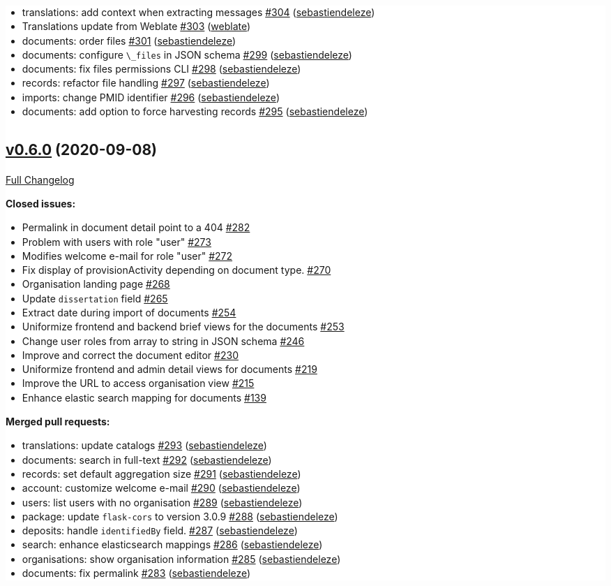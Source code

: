 - translations: add context when extracting messages [\#304](https://github.com/rero/sonar/pull/304) ([sebastiendeleze](https://github.com/sebastiendeleze))
- Translations update from Weblate [\#303](https://github.com/rero/sonar/pull/303) ([weblate](https://github.com/weblate))
- documents: order files [\#301](https://github.com/rero/sonar/pull/301) ([sebastiendeleze](https://github.com/sebastiendeleze))
- documents: configure `\_files` in JSON schema [\#299](https://github.com/rero/sonar/pull/299) ([sebastiendeleze](https://github.com/sebastiendeleze))
- documents: fix files permissions CLI [\#298](https://github.com/rero/sonar/pull/298) ([sebastiendeleze](https://github.com/sebastiendeleze))
- records: refactor file handling [\#297](https://github.com/rero/sonar/pull/297) ([sebastiendeleze](https://github.com/sebastiendeleze))
- imports: change PMID identifier [\#296](https://github.com/rero/sonar/pull/296) ([sebastiendeleze](https://github.com/sebastiendeleze))
- documents: add option to force harvesting records [\#295](https://github.com/rero/sonar/pull/295) ([sebastiendeleze](https://github.com/sebastiendeleze))

## [v0.6.0](https://github.com/rero/sonar/tree/v0.6.0) (2020-09-08)

[Full Changelog](https://github.com/rero/sonar/compare/v0.5.0...v0.6.0)

**Closed issues:**

- Permalink in document detail point to a 404 [\#282](https://github.com/rero/sonar/issues/282)
- Problem with users with role "user" [\#273](https://github.com/rero/sonar/issues/273)
- Modifies welcome e-mail for role "user" [\#272](https://github.com/rero/sonar/issues/272)
- Fix display of provisionActivity depending on document type. [\#270](https://github.com/rero/sonar/issues/270)
- Organisation landing page [\#268](https://github.com/rero/sonar/issues/268)
- Update `dissertation` field [\#265](https://github.com/rero/sonar/issues/265)
- Extract date during import of documents [\#254](https://github.com/rero/sonar/issues/254)
- Uniformize frontend and backend brief views for the documents [\#253](https://github.com/rero/sonar/issues/253)
- Change user roles from array to string in JSON schema [\#246](https://github.com/rero/sonar/issues/246)
- Improve and correct the document editor [\#230](https://github.com/rero/sonar/issues/230)
- Uniformize frontend and admin detail views for documents [\#219](https://github.com/rero/sonar/issues/219)
- Improve the URL to access organisation view [\#215](https://github.com/rero/sonar/issues/215)
- Enhance elastic search mapping for documents [\#139](https://github.com/rero/sonar/issues/139)

**Merged pull requests:**

- translations: update catalogs [\#293](https://github.com/rero/sonar/pull/293) ([sebastiendeleze](https://github.com/sebastiendeleze))
- documents: search in full-text [\#292](https://github.com/rero/sonar/pull/292) ([sebastiendeleze](https://github.com/sebastiendeleze))
- records: set default aggregation size [\#291](https://github.com/rero/sonar/pull/291) ([sebastiendeleze](https://github.com/sebastiendeleze))
- account: customize welcome e-mail [\#290](https://github.com/rero/sonar/pull/290) ([sebastiendeleze](https://github.com/sebastiendeleze))
- users: list users with no organisation [\#289](https://github.com/rero/sonar/pull/289) ([sebastiendeleze](https://github.com/sebastiendeleze))
- package: update `flask-cors` to version 3.0.9 [\#288](https://github.com/rero/sonar/pull/288) ([sebastiendeleze](https://github.com/sebastiendeleze))
- deposits: handle `identifiedBy` field. [\#287](https://github.com/rero/sonar/pull/287) ([sebastiendeleze](https://github.com/sebastiendeleze))
- search: enhance elasticsearch mappings [\#286](https://github.com/rero/sonar/pull/286) ([sebastiendeleze](https://github.com/sebastiendeleze))
- organisations: show organisation information [\#285](https://github.com/rero/sonar/pull/285) ([sebastiendeleze](https://github.com/sebastiendeleze))
- documents: fix permalink [\#283](https://github.com/rero/sonar/pull/283) ([sebastiendeleze](https://github.com/sebastiendeleze))